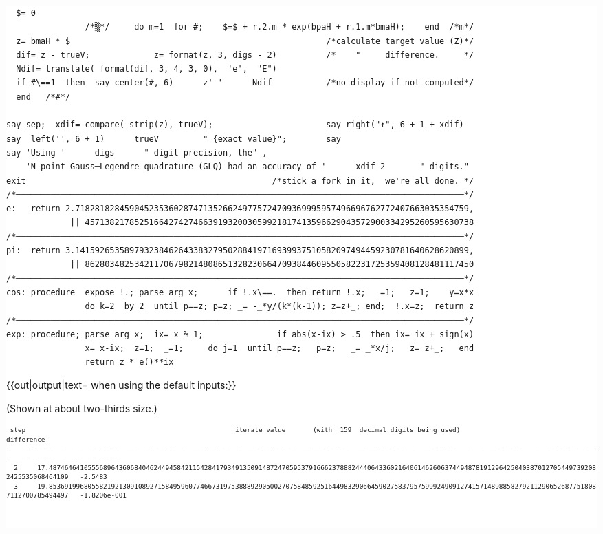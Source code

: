 ```rexx
  $= 0
                /*▒*/     do m=1  for #;    $=$ + r.2.m * exp(bpaH + r.1.m*bmaH);    end  /*m*/
  z= bmaH * $                                                    /*calculate target value (Z)*/
  dif= z - trueV;             z= format(z, 3, digs - 2)          /*    "     difference.     */
  Ndif= translate( format(dif, 3, 4, 3, 0),  'e',  "E")
  if #\==1  then  say center(#, 6)      z' '      Ndif           /*no display if not computed*/
  end   /*#*/

say sep;  xdif= compare( strip(z), trueV);                       say right("↑", 6 + 1 + xdif)
say  left('', 6 + 1)      trueV         " {exact value}";        say
say 'Using '      digs      " digit precision, the" ,
    'N-point Gauss─Legendre quadrature (GLQ) had an accuracy of '      xdif-2       " digits."
exit                                                  /*stick a fork in it,  we're all done. */
/*───────────────────────────────────────────────────────────────────────────────────────────*/
e:   return 2.71828182845904523536028747135266249775724709369995957496696762772407663035354759,
             || 4571382178525166427427466391932003059921817413596629043572900334295260595630738
/*───────────────────────────────────────────────────────────────────────────────────────────*/
pi:  return 3.14159265358979323846264338327950288419716939937510582097494459230781640628620899,
             || 8628034825342117067982148086513282306647093844609550582231725359408128481117450
/*───────────────────────────────────────────────────────────────────────────────────────────*/
cos: procedure  expose !.; parse arg x;      if !.x\==.  then return !.x;  _=1;   z=1;    y=x*x
                do k=2  by 2  until p==z; p=z; _= -_*y/(k*(k-1)); z=z+_; end;  !.x=z;  return z
/*───────────────────────────────────────────────────────────────────────────────────────────*/
exp: procedure; parse arg x;  ix= x % 1;               if abs(x-ix) > .5  then ix= ix + sign(x)
                x= x-ix;  z=1;  _=1;     do j=1  until p==z;   p=z;   _= _*x/j;   z= z+_;   end
                return z * e()**ix
```

{{out|output|text=  when using the default inputs:}}

(Shown at about two-thirds size.)
<pre style="font-size:67%">
 step                                                      iterate value       (with  159  decimal digits being used)                                                       difference
────── ────────────────────────────────────────────────────────────────────────────────────────────────────────────────────────────────────────────────────────────────── ─────────────
  2     17.4874646410555689643606840462449458421154284179349135091487247059537916662378882444064336021640614626063744948781912964250403870127054497392082425535068464109   -2.5483
  3     19.8536919968055821921309108927158495960774667319753888929050027075848592516449832906645902758379575999249091274157148988582792112906526877518087112700785494497   -1.8206e-001
